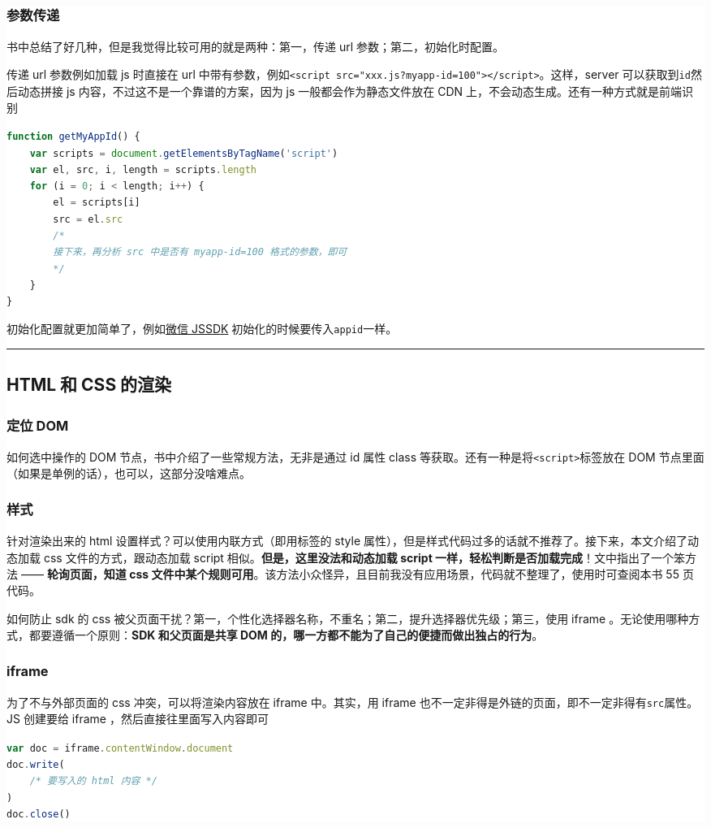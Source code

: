 ```html
```

### 参数传递

书中总结了好几种，但是我觉得比较可用的就是两种：第一，传递 url 参数；第二，初始化时配置。

传递 url 参数例如加载 js 时直接在 url 中带有参数，例如`<script src="xxx.js?myapp-id=100"></script>`。这样，server 可以获取到`id`然后动态拼接 js 内容，不过这不是一个靠谱的方案，因为 js 一般都会作为静态文件放在 CDN 上，不会动态生成。还有一种方式就是前端识别

```js
function getMyAppId() {
    var scripts = document.getElementsByTagName('script')
    var el, src, i, length = scripts.length
    for (i = 0; i < length; i++) {
        el = scripts[i]
        src = el.src
        /*
        接下来，再分析 src 中是否有 myapp-id=100 格式的参数，即可
        */
    }
}
```

初始化配置就更加简单了，例如[微信 JSSDK](https://mp.weixin.qq.com/wiki?t=resource/res_main&id=mp1421141115) 初始化的时候要传入`appid`一样。

----

## HTML 和 CSS 的渲染

### 定位 DOM

如何选中操作的 DOM 节点，书中介绍了一些常规方法，无非是通过 id 属性 class 等获取。还有一种是将`<script>`标签放在 DOM 节点里面（如果是单例的话），也可以，这部分没啥难点。

### 样式

针对渲染出来的 html 设置样式？可以使用内联方式（即用标签的 style 属性），但是样式代码过多的话就不推荐了。接下来，本文介绍了动态加载 css 文件的方式，跟动态加载 script 相似。**但是，这里没法和动态加载 script 一样，轻松判断是否加载完成**！文中指出了一个笨方法 —— **轮询页面，知道 css 文件中某个规则可用**。该方法小众怪异，且目前我没有应用场景，代码就不整理了，使用时可查阅本书 55 页代码。

如何防止 sdk 的 css 被父页面干扰？第一，个性化选择器名称，不重名；第二，提升选择器优先级；第三，使用 iframe 。无论使用哪种方式，都要遵循一个原则：**SDK 和父页面是共享 DOM 的，哪一方都不能为了自己的便捷而做出独占的行为**。

### iframe

为了不与外部页面的 css 冲突，可以将渲染内容放在 iframe 中。其实，用 iframe 也不一定非得是外链的页面，即不一定非得有`src`属性。JS 创建要给 iframe ，然后直接往里面写入内容即可

```js
var doc = iframe.contentWindow.document
doc.write(
    /* 要写入的 html 内容 */
)
doc.close()
```
